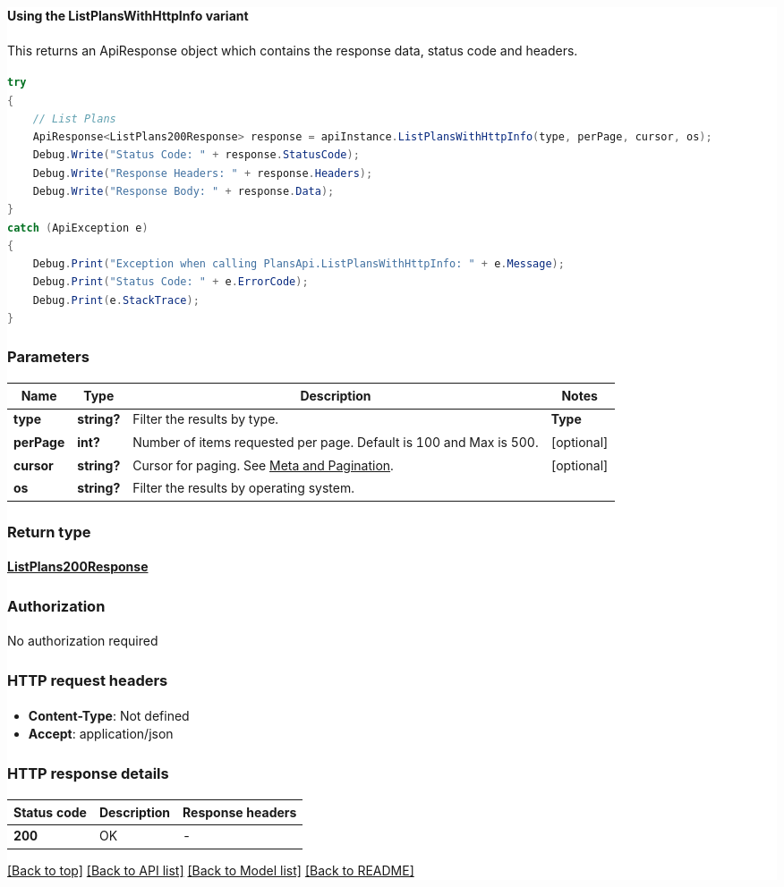 ```csharp
```

#### Using the ListPlansWithHttpInfo variant
This returns an ApiResponse object which contains the response data, status code and headers.

```csharp
try
{
    // List Plans
    ApiResponse<ListPlans200Response> response = apiInstance.ListPlansWithHttpInfo(type, perPage, cursor, os);
    Debug.Write("Status Code: " + response.StatusCode);
    Debug.Write("Response Headers: " + response.Headers);
    Debug.Write("Response Body: " + response.Data);
}
catch (ApiException e)
{
    Debug.Print("Exception when calling PlansApi.ListPlansWithHttpInfo: " + e.Message);
    Debug.Print("Status Code: " + e.ErrorCode);
    Debug.Print(e.StackTrace);
}
```

### Parameters

| Name | Type | Description | Notes |
|------|------|-------------|-------|
| **type** | **string?** | Filter the results by type.  | **Type** | **Description** | |- -- -- -- -- -|- -- -- -- -- -- -- -- --| | all | All available types | | vc2 | Cloud Compute | | vdc | Dedicated Cloud | | vhf | High Frequency Compute | | vhp | High Performance | | voc | All Optimized Cloud types | | voc-g | General Purpose Optimized Cloud | | voc-c | CPU Optimized Cloud | | voc-m | Memory Optimized Cloud | | voc-s | Storage Optimized Cloud | | vcg | Cloud GPU | | [optional]  |
| **perPage** | **int?** | Number of items requested per page. Default is 100 and Max is 500. | [optional]  |
| **cursor** | **string?** | Cursor for paging. See [Meta and Pagination](#section/Introduction/Meta-and-Pagination). | [optional]  |
| **os** | **string?** | Filter the results by operating system.  |   | Type | Description | | - | - -- -- - | - -- -- -- -- -- -- | |   | windows | All available plans that support windows | | [optional]  |

### Return type

[**ListPlans200Response**](ListPlans200Response.md)

### Authorization

No authorization required

### HTTP request headers

 - **Content-Type**: Not defined
 - **Accept**: application/json


### HTTP response details
| Status code | Description | Response headers |
|-------------|-------------|------------------|
| **200** | OK |  -  |

[[Back to top]](#) [[Back to API list]](../README.md#documentation-for-api-endpoints) [[Back to Model list]](../README.md#documentation-for-models) [[Back to README]](../README.md)

